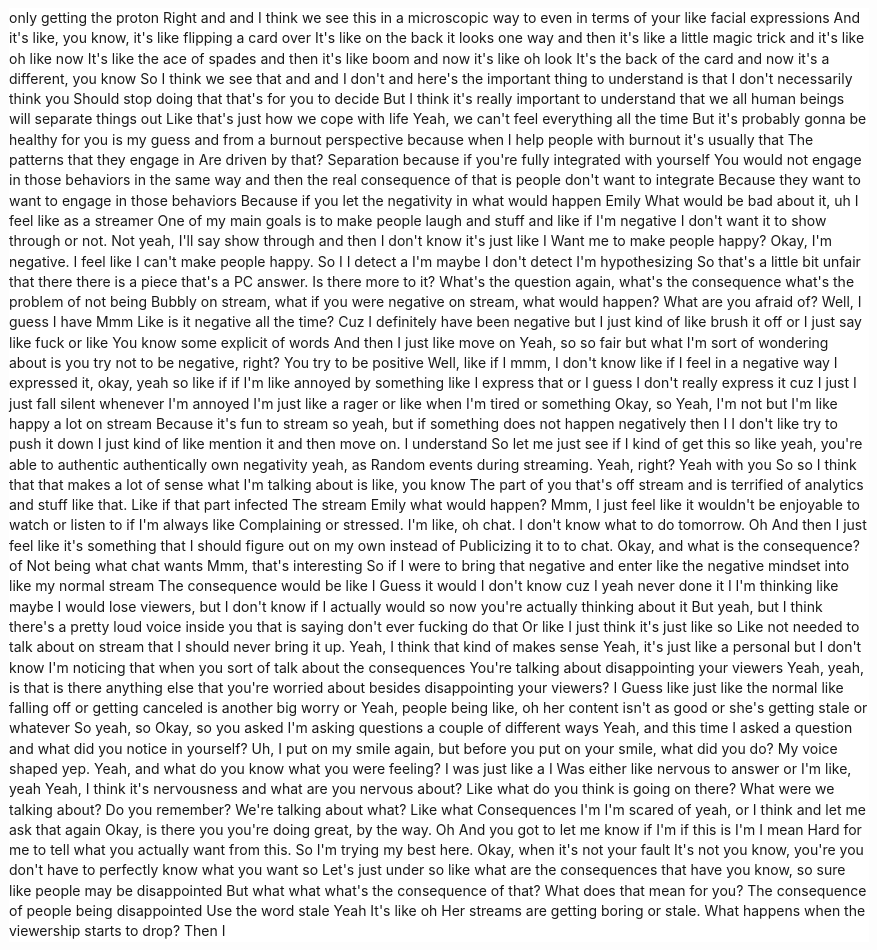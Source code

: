 only getting the proton Right and and I think we see this in a microscopic way to even in terms of your like facial expressions And it's like, you know, it's like flipping a card over It's like on the back it looks one way and then it's like a little magic trick and it's like oh like now It's like the ace of spades and then it's like boom and now it's like oh look It's the back of the card and now it's a different, you know So I think we see that and and I don't and here's the important thing to understand is that I don't necessarily think you Should stop doing that that's for you to decide But I think it's really important to understand that we all human beings will separate things out Like that's just how we cope with life Yeah, we can't feel everything all the time But it's probably gonna be healthy for you is my guess and from a burnout perspective because when I help people with burnout it's usually that The patterns that they engage in Are driven by that? Separation because if you're fully integrated with yourself You would not engage in those behaviors in the same way and then the real consequence of that is people don't want to integrate Because they want to want to engage in those behaviors Because if you let the negativity in what would happen Emily What would be bad about it, uh I feel like as a streamer One of my main goals is to make people laugh and stuff and like if I'm negative I don't want it to show through or not. Not yeah, I'll say show through and then I don't know it's just like I Want me to make people happy? Okay, I'm negative. I feel like I can't make people happy. So I I detect a I'm maybe I don't detect I'm hypothesizing So that's a little bit unfair that there there is a piece that's a PC answer. Is there more to it? What's the question again, what's the consequence what's the problem of not being Bubbly on stream, what if you were negative on stream, what would happen? What are you afraid of? Well, I guess I have Mmm Like is it negative all the time? Cuz I definitely have been negative but I just kind of like brush it off or I just say like fuck or like You know some explicit of words And then I just like move on Yeah, so so fair but what I'm sort of wondering about is you try not to be negative, right? You try to be positive Well, like if I mmm, I don't know like if I feel in a negative way I expressed it, okay, yeah so like if if I'm like annoyed by something like I express that or I guess I don't really express it cuz I just I just fall silent whenever I'm annoyed I'm just like a rager or like when I'm tired or something Okay, so Yeah, I'm not but I'm like happy a lot on stream Because it's fun to stream so yeah, but if something does not happen negatively then I I don't like try to push it down I just kind of like mention it and then move on. I understand So let me just see if I kind of get this so like yeah, you're able to authentic authentically own negativity yeah, as Random events during streaming. Yeah, right? Yeah with you So so I think that that makes a lot of sense what I'm talking about is like, you know The part of you that's off stream and is terrified of analytics and stuff like that. Like if that part infected The stream Emily what would happen? Mmm, I just feel like it wouldn't be enjoyable to watch or listen to if I'm always like Complaining or stressed. I'm like, oh chat. I don't know what to do tomorrow. Oh And then I just feel like it's something that I should figure out on my own instead of Publicizing it to to chat. Okay, and what is the consequence? of Not being what chat wants Mmm, that's interesting So if I were to bring that negative and enter like the negative mindset into like my normal stream The consequence would be like I Guess it would I don't know cuz I yeah never done it I I'm thinking like maybe I would lose viewers, but I don't know if I actually would so now you're actually thinking about it But yeah, but I think there's a pretty loud voice inside you that is saying don't ever fucking do that Or like I just think it's just like so Like not needed to talk about on stream that I should never bring it up. Yeah, I think that kind of makes sense Yeah, it's just like a personal but I don't know I'm noticing that when you sort of talk about the consequences You're talking about disappointing your viewers Yeah, yeah, is that is there anything else that you're worried about besides disappointing your viewers? I Guess like just like the normal like falling off or getting canceled is another big worry or Yeah, people being like, oh her content isn't as good or she's getting stale or whatever So yeah, so Okay, so you asked I'm asking questions a couple of different ways Yeah, and this time I asked a question and what did you notice in yourself? Uh, I put on my smile again, but before you put on your smile, what did you do? My voice shaped yep. Yeah, and what do you know what you were feeling? I was just like a I Was either like nervous to answer or I'm like, yeah Yeah, I think it's nervousness and what are you nervous about? Like what do you think is going on there? What were we talking about? Do you remember? We're talking about what? Like what Consequences I'm I'm scared of yeah, or I think and let me ask that again Okay, is there you you're doing great, by the way. Oh And you got to let me know if I'm if this is I'm I mean Hard for me to tell what you actually want from this. So I'm trying my best here. Okay, when it's not your fault It's not you know, you're you don't have to perfectly know what you want so Let's just under so like what are the consequences that have you know, so sure like people may be disappointed But what what what's the consequence of that? What does that mean for you? The consequence of people being disappointed Use the word stale Yeah It's like oh Her streams are getting boring or stale. What happens when the viewership starts to drop? Then I